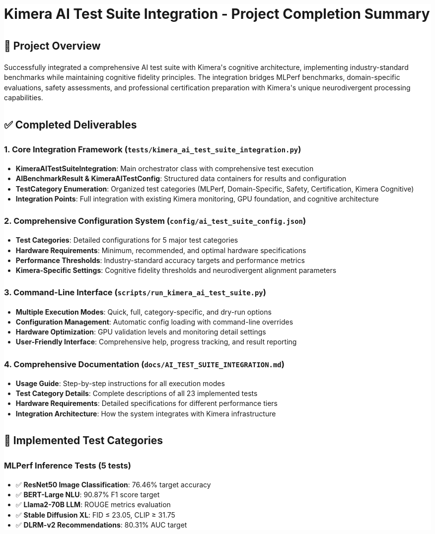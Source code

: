 # Kimera AI Test Suite Integration - Project Completion Summary

## 🎯 Project Overview

Successfully integrated a comprehensive AI test suite with Kimera's cognitive architecture, implementing industry-standard benchmarks while maintaining cognitive fidelity principles. The integration bridges MLPerf benchmarks, domain-specific evaluations, safety assessments, and professional certification preparation with Kimera's unique neurodivergent processing capabilities.

## ✅ Completed Deliverables

### 1. **Core Integration Framework** (`tests/kimera_ai_test_suite_integration.py`)
- **KimeraAITestSuiteIntegration**: Main orchestrator class with comprehensive test execution
- **AIBenchmarkResult & KimeraAITestConfig**: Structured data containers for results and configuration
- **TestCategory Enumeration**: Organized test categories (MLPerf, Domain-Specific, Safety, Certification, Kimera Cognitive)
- **Integration Points**: Full integration with existing Kimera monitoring, GPU foundation, and cognitive architecture

### 2. **Comprehensive Configuration System** (`config/ai_test_suite_config.json`)
- **Test Categories**: Detailed configurations for 5 major test categories
- **Hardware Requirements**: Minimum, recommended, and optimal hardware specifications
- **Performance Thresholds**: Industry-standard accuracy targets and performance metrics
- **Kimera-Specific Settings**: Cognitive fidelity thresholds and neurodivergent alignment parameters

### 3. **Command-Line Interface** (`scripts/run_kimera_ai_test_suite.py`)
- **Multiple Execution Modes**: Quick, full, category-specific, and dry-run options
- **Configuration Management**: Automatic config loading with command-line overrides
- **Hardware Optimization**: GPU validation levels and monitoring detail settings
- **User-Friendly Interface**: Comprehensive help, progress tracking, and result reporting

### 4. **Comprehensive Documentation** (`docs/AI_TEST_SUITE_INTEGRATION.md`)
- **Usage Guide**: Step-by-step instructions for all execution modes
- **Test Category Details**: Complete descriptions of all 23 implemented tests
- **Hardware Requirements**: Detailed specifications for different performance tiers
- **Integration Architecture**: How the system integrates with Kimera infrastructure

## 🧪 Implemented Test Categories

### **MLPerf Inference Tests (5 tests)**
- ✅ **ResNet50 Image Classification**: 76.46% target accuracy
- ✅ **BERT-Large NLU**: 90.87% F1 score target
- ✅ **Llama2-70B LLM**: ROUGE metrics evaluation
- ✅ **Stable Diffusion XL**: FID ≤ 23.05, CLIP ≥ 31.75
- ✅ **DLRM-v2 Recommendations**: 80.31% AUC target
